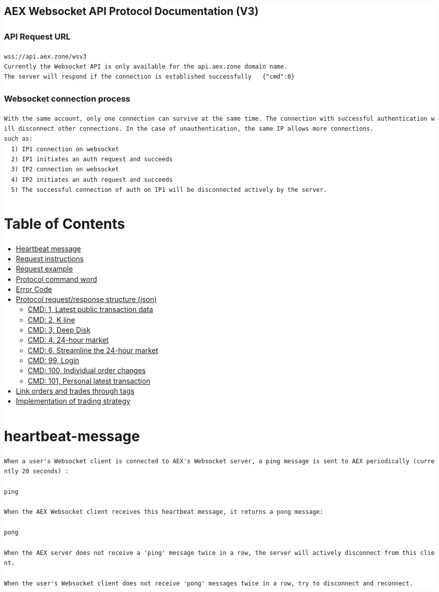 AEX Websocket API Protocol Documentation (V3)
---

### API Request URL

```
wss://api.aex.zone/wsv3
Currently the Websocket API is only available for the api.aex.zone domain name.
The server will respond if the connection is established successfully   {"cmd":0}  
```

### Websocket connection process

```
With the same account, only one connection can survive at the same time. The connection with successful authentication will disconnect other connections. In the case of unauthentication, the same IP allows more connections.
such as:
  1) IP1 connection on websocket
  2) IP1 initiates an auth request and succeeds
  3) IP2 connection on websocket
  4) IP2 initiates an auth request and succeeds
  5) The successful connection of auth on IP1 will be disconnected actively by the server.
```

# Table of Contents
+ [Heartbeat message](#heartbeat-message)
+ [Request instructions](#request-instructions)
+ [Request example](#request-example)
+ [Protocol command word](#protocol-command-word)
+ [Error Code](#error-code)
+ [Protocol request/response structure (json)](#protocol-request-response-data-structure)
   + [CMD: 1, Latest public transaction data](#cmd-1-latest-public-transaction-data)
   + [CMD: 2, K line](#cmd-2-k-line)
   + [CMD: 3, Deep Disk](#cmd-3-deep-disk)
   + [CMD: 4, 24-hour market](#cmd-4-24-hour-market)
   + [CMD: 6, Streamline the 24-hour market](#cmd-6-streamline-the-24-hour-market)
   + [CMD: 99, Login](#cmd-99-login)
   + [CMD: 100, Individual order changes](#cmd-100-individual-order-changes)
   + [CMD: 101, Personal latest transaction](#cmd-101-personal-latest-transaction)
+ [Link orders and trades through tags](#link-orders-and-trades-through-tags)
+ [Implementation of trading strategy](#implementation-of-trading-strategy)


# heartbeat-message

```
When a user's Websocket client is connected to AEX's Websocket server, a ping message is sent to AEX periodically (currently 20 seconds) :

ping

When the AEX Websocket client receives this heartbeat message, it returns a pong message:

pong

When the AEX server does not receive a 'ping' message twice in a row, the server will actively disconnect from this client.

When the user's Websocket client does not receive 'pong' messages twice in a row, try to disconnect and reconnect.
```
